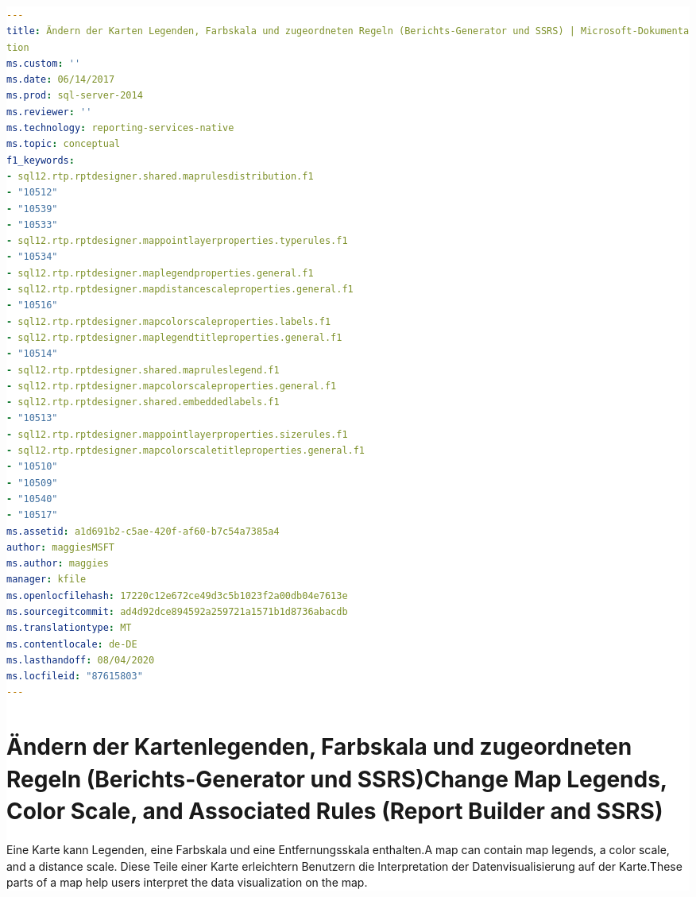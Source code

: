 ```yaml
---
title: Ändern der Karten Legenden, Farbskala und zugeordneten Regeln (Berichts-Generator und SSRS) | Microsoft-Dokumentation
ms.custom: ''
ms.date: 06/14/2017
ms.prod: sql-server-2014
ms.reviewer: ''
ms.technology: reporting-services-native
ms.topic: conceptual
f1_keywords:
- sql12.rtp.rptdesigner.shared.maprulesdistribution.f1
- "10512"
- "10539"
- "10533"
- sql12.rtp.rptdesigner.mappointlayerproperties.typerules.f1
- "10534"
- sql12.rtp.rptdesigner.maplegendproperties.general.f1
- sql12.rtp.rptdesigner.mapdistancescaleproperties.general.f1
- "10516"
- sql12.rtp.rptdesigner.mapcolorscaleproperties.labels.f1
- sql12.rtp.rptdesigner.maplegendtitleproperties.general.f1
- "10514"
- sql12.rtp.rptdesigner.shared.mapruleslegend.f1
- sql12.rtp.rptdesigner.mapcolorscaleproperties.general.f1
- sql12.rtp.rptdesigner.shared.embeddedlabels.f1
- "10513"
- sql12.rtp.rptdesigner.mappointlayerproperties.sizerules.f1
- sql12.rtp.rptdesigner.mapcolorscaletitleproperties.general.f1
- "10510"
- "10509"
- "10540"
- "10517"
ms.assetid: a1d691b2-c5ae-420f-af60-b7c54a7385a4
author: maggiesMSFT
ms.author: maggies
manager: kfile
ms.openlocfilehash: 17220c12e672ce49d3c5b1023f2a00db04e7613e
ms.sourcegitcommit: ad4d92dce894592a259721a1571b1d8736abacdb
ms.translationtype: MT
ms.contentlocale: de-DE
ms.lasthandoff: 08/04/2020
ms.locfileid: "87615803"
---
```

# <a name="change-map-legends-color-scale-and-associated-rules-report-builder-and-ssrs"></a><span data-ttu-id="65b32-102">Ändern der Kartenlegenden, Farbskala und zugeordneten Regeln (Berichts-Generator und SSRS)</span><span class="sxs-lookup"><span data-stu-id="65b32-102">Change Map Legends, Color Scale, and Associated Rules (Report Builder and SSRS)</span></span>
  <span data-ttu-id="65b32-103">Eine Karte kann Legenden, eine Farbskala und eine Entfernungsskala enthalten.</span><span class="sxs-lookup"><span data-stu-id="65b32-103">A map can contain map legends, a color scale, and a distance scale.</span></span> <span data-ttu-id="65b32-104">Diese Teile einer Karte erleichtern Benutzern die Interpretation der Datenvisualisierung auf der Karte.</span><span class="sxs-lookup"><span data-stu-id="65b32-104">These parts of a map help users interpret the data visualization on the map.</span></span>  
  